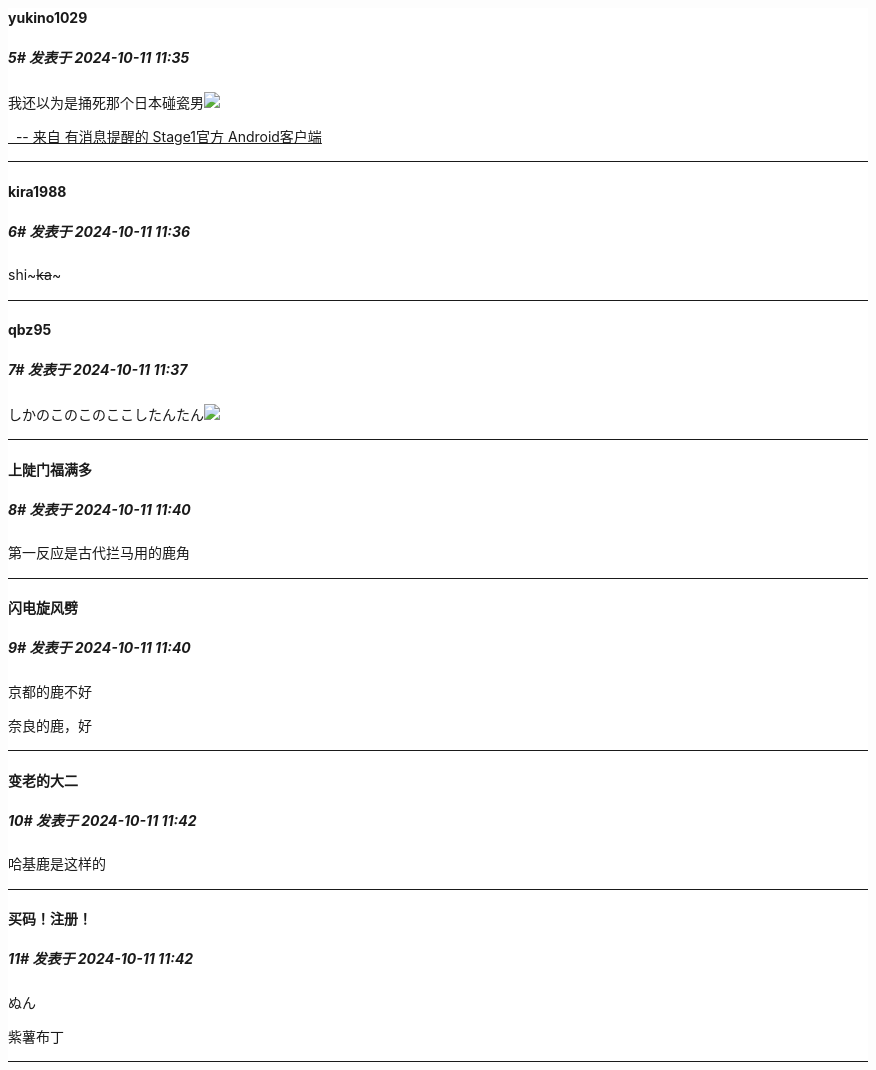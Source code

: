 ####  yukino1029  
##### 5#       发表于 2024-10-11 11:35

我还以为是捅死那个日本碰瓷男<img src="https://static.saraba1st.com/image/smiley/face2017/049.png">

[  -- 来自 有消息提醒的 Stage1官方 Android客户端](https://www.coolapk.com/apk/140634)

*****

####  kira1988  
##### 6#       发表于 2024-10-11 11:36

shi~~~ka~~~

*****

####  qbz95  
##### 7#       发表于 2024-10-11 11:37

しかのこのこのここしたんたん<img src="https://static.saraba1st.com/image/smiley/face2017/001.png" referrerpolicy="no-referrer">

*****

####  上陡门福满多  
##### 8#       发表于 2024-10-11 11:40

第一反应是古代拦马用的鹿角

*****

####  闪电旋风劈  
##### 9#       发表于 2024-10-11 11:40

京都的鹿不好

奈良的鹿，好

*****

####  变老的大二  
##### 10#       发表于 2024-10-11 11:42

哈基鹿是这样的

*****

####  买码！注册！  
##### 11#       发表于 2024-10-11 11:42

ぬん

紫薯布丁

*****
